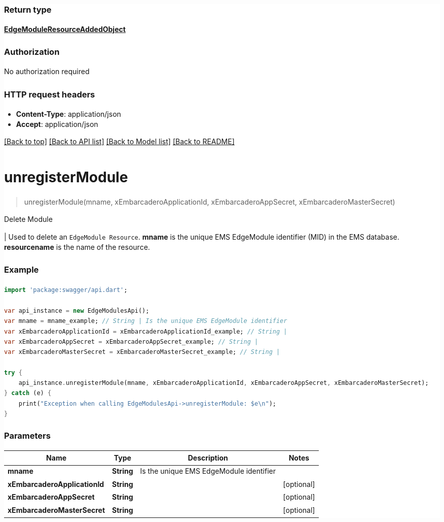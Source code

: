 ### Return type

[**EdgeModuleResourceAddedObject**](EdgeModuleResourceAddedObject.md)

### Authorization

No authorization required

### HTTP request headers

 - **Content-Type**: application/json
 - **Accept**: application/json

[[Back to top]](#) [[Back to API list]](../README.md#documentation-for-api-endpoints) [[Back to Model list]](../README.md#documentation-for-models) [[Back to README]](../README.md)

# **unregisterModule**
> unregisterModule(mname, xEmbarcaderoApplicationId, xEmbarcaderoAppSecret, xEmbarcaderoMasterSecret)

Delete Module

 |      Used to delete an `EdgeModule Resource`. **mname** is the unique EMS EdgeModule identifier (MID) in the EMS database. **resourcename** is the name of the resource.

### Example 
```dart
import 'package:swagger/api.dart';

var api_instance = new EdgeModulesApi();
var mname = mname_example; // String | Is the unique EMS EdgeModule identifier
var xEmbarcaderoApplicationId = xEmbarcaderoApplicationId_example; // String | 
var xEmbarcaderoAppSecret = xEmbarcaderoAppSecret_example; // String | 
var xEmbarcaderoMasterSecret = xEmbarcaderoMasterSecret_example; // String | 

try { 
    api_instance.unregisterModule(mname, xEmbarcaderoApplicationId, xEmbarcaderoAppSecret, xEmbarcaderoMasterSecret);
} catch (e) {
    print("Exception when calling EdgeModulesApi->unregisterModule: $e\n");
}
```

### Parameters

Name | Type | Description  | Notes
------------- | ------------- | ------------- | -------------
 **mname** | **String**| Is the unique EMS EdgeModule identifier | 
 **xEmbarcaderoApplicationId** | **String**|  | [optional] 
 **xEmbarcaderoAppSecret** | **String**|  | [optional] 
 **xEmbarcaderoMasterSecret** | **String**|  | [optional] 

